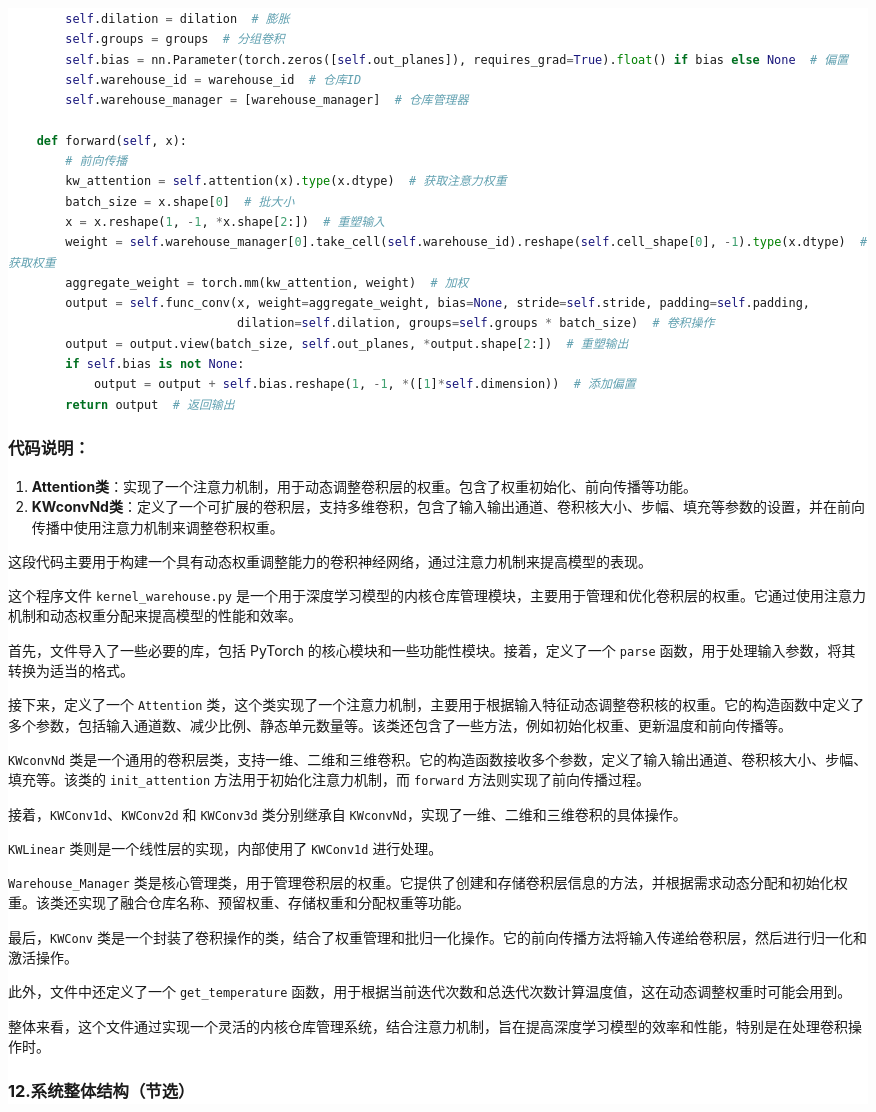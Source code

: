 ```python
        self.dilation = dilation  # 膨胀
        self.groups = groups  # 分组卷积
        self.bias = nn.Parameter(torch.zeros([self.out_planes]), requires_grad=True).float() if bias else None  # 偏置
        self.warehouse_id = warehouse_id  # 仓库ID
        self.warehouse_manager = [warehouse_manager]  # 仓库管理器

    def forward(self, x):
        # 前向传播
        kw_attention = self.attention(x).type(x.dtype)  # 获取注意力权重
        batch_size = x.shape[0]  # 批大小
        x = x.reshape(1, -1, *x.shape[2:])  # 重塑输入
        weight = self.warehouse_manager[0].take_cell(self.warehouse_id).reshape(self.cell_shape[0], -1).type(x.dtype)  # 获取权重
        aggregate_weight = torch.mm(kw_attention, weight)  # 加权
        output = self.func_conv(x, weight=aggregate_weight, bias=None, stride=self.stride, padding=self.padding,
                                dilation=self.dilation, groups=self.groups * batch_size)  # 卷积操作
        output = output.view(batch_size, self.out_planes, *output.shape[2:])  # 重塑输出
        if self.bias is not None:
            output = output + self.bias.reshape(1, -1, *([1]*self.dimension))  # 添加偏置
        return output  # 返回输出
```

### 代码说明：
1. **Attention类**：实现了一个注意力机制，用于动态调整卷积层的权重。包含了权重初始化、前向传播等功能。
2. **KWconvNd类**：定义了一个可扩展的卷积层，支持多维卷积，包含了输入输出通道、卷积核大小、步幅、填充等参数的设置，并在前向传播中使用注意力机制来调整卷积权重。

这段代码主要用于构建一个具有动态权重调整能力的卷积神经网络，通过注意力机制来提高模型的表现。

这个程序文件 `kernel_warehouse.py` 是一个用于深度学习模型的内核仓库管理模块，主要用于管理和优化卷积层的权重。它通过使用注意力机制和动态权重分配来提高模型的性能和效率。

首先，文件导入了一些必要的库，包括 PyTorch 的核心模块和一些功能性模块。接着，定义了一个 `parse` 函数，用于处理输入参数，将其转换为适当的格式。

接下来，定义了一个 `Attention` 类，这个类实现了一个注意力机制，主要用于根据输入特征动态调整卷积核的权重。它的构造函数中定义了多个参数，包括输入通道数、减少比例、静态单元数量等。该类还包含了一些方法，例如初始化权重、更新温度和前向传播等。

`KWconvNd` 类是一个通用的卷积层类，支持一维、二维和三维卷积。它的构造函数接收多个参数，定义了输入输出通道、卷积核大小、步幅、填充等。该类的 `init_attention` 方法用于初始化注意力机制，而 `forward` 方法则实现了前向传播过程。

接着，`KWConv1d`、`KWConv2d` 和 `KWConv3d` 类分别继承自 `KWconvNd`，实现了一维、二维和三维卷积的具体操作。

`KWLinear` 类则是一个线性层的实现，内部使用了 `KWConv1d` 进行处理。

`Warehouse_Manager` 类是核心管理类，用于管理卷积层的权重。它提供了创建和存储卷积层信息的方法，并根据需求动态分配和初始化权重。该类还实现了融合仓库名称、预留权重、存储权重和分配权重等功能。

最后，`KWConv` 类是一个封装了卷积操作的类，结合了权重管理和批归一化操作。它的前向传播方法将输入传递给卷积层，然后进行归一化和激活操作。

此外，文件中还定义了一个 `get_temperature` 函数，用于根据当前迭代次数和总迭代次数计算温度值，这在动态调整权重时可能会用到。

整体来看，这个文件通过实现一个灵活的内核仓库管理系统，结合注意力机制，旨在提高深度学习模型的效率和性能，特别是在处理卷积操作时。

### 12.系统整体结构（节选）

